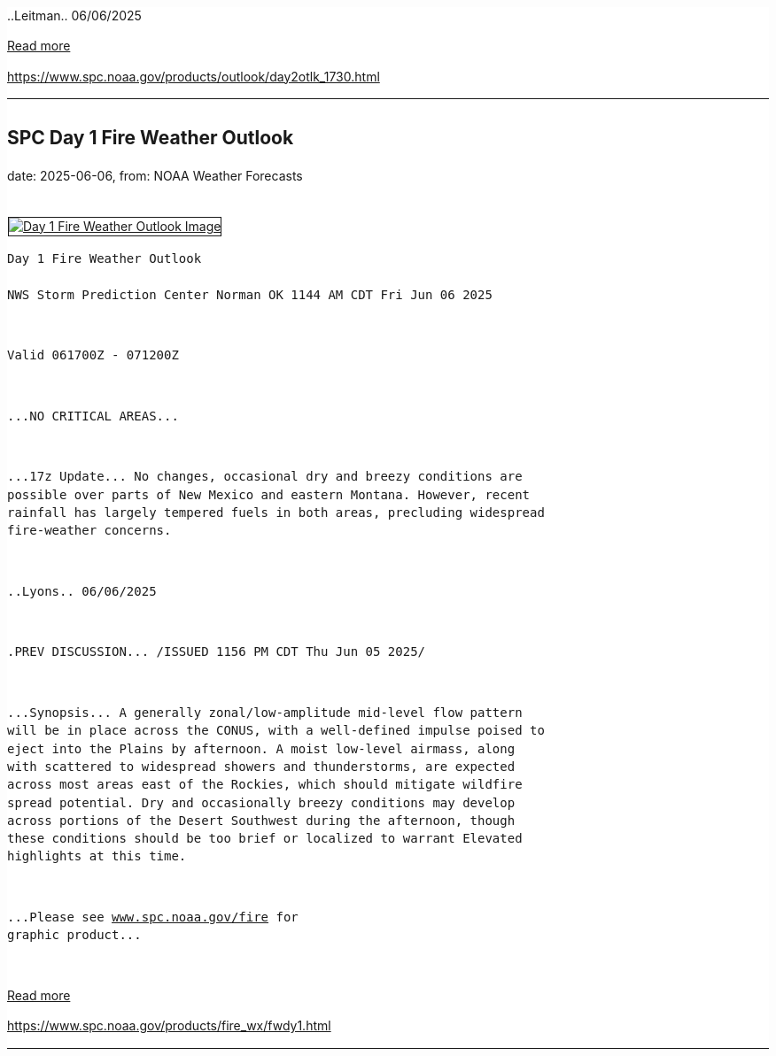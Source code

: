..Leitman.. 06/06/2025

</pre>
<a href="https://www.spc.noaa.gov/products/outlook/day2otlk.html">Read more</a>
 

<br> 

<https://www.spc.noaa.gov/products/outlook/day2otlk_1730.html>

---

## SPC Day 1 Fire Weather Outlook

date: 2025-06-06, from: NOAA Weather Forecasts

<br /><a href="https://www.spc.noaa.gov/products/fire_wx/fwdy1.html"><img src="https://www.spc.noaa.gov/products/fire_wx/day1fireotlk.gif" border="1" alt="Day 1 Fire Weather Outlook Image" hspace="1" vspace="1" width="815" height="555" align="center" /></a><pre>
Day 1 Fire Weather Outlook  
NWS Storm Prediction Center Norman OK
1144 AM CDT Fri Jun 06 2025

Valid 061700Z - 071200Z

...NO CRITICAL AREAS...

...17z Update...
No changes, occasional dry and breezy conditions are possible over
parts of New Mexico and eastern Montana. However, recent rainfall
has largely tempered fuels in both areas, precluding widespread
fire-weather concerns.

..Lyons.. 06/06/2025

.PREV DISCUSSION... /ISSUED 1156 PM CDT Thu Jun 05 2025/

...Synopsis...
A generally zonal/low-amplitude mid-level flow pattern will be in
place across the CONUS, with a well-defined impulse poised to eject
into the Plains by afternoon. A moist low-level airmass, along with
scattered to widespread showers and thunderstorms, are expected
across most areas east of the Rockies, which should mitigate
wildfire spread potential. Dry and occasionally breezy conditions
may develop across portions of the Desert Southwest during the
afternoon, though these conditions should be too brief or localized
to warrant Elevated highlights at this time.

...Please see www.spc.noaa.gov/fire for graphic product...

</pre>
<a href="https://www.spc.noaa.gov/products/fire_wx/fwdy1.html">Read more</a>
 

<br> 

<https://www.spc.noaa.gov/products/fire_wx/fwdy1.html>

---
